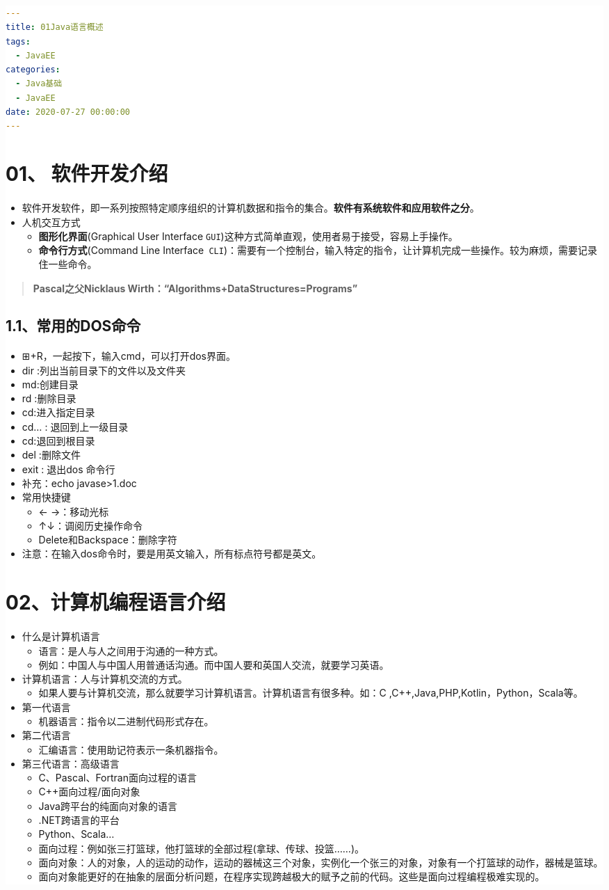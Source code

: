 ```yaml
---
title: 01Java语言概述
tags:
  - JavaEE
categories:
  - Java基础
  - JavaEE
date: 2020-07-27 00:00:00
---
```




# 01、 软件开发介绍

- 软件开发软件，即一系列按照特定顺序组织的计算机数据和指令的集合。**软件有系统软件和应用软件之分**。
- 人机交互方式
  - **图形化界面**(Graphical User Interface `GUI`)这种方式简单直观，使用者易于接受，容易上手操作。
  - **命令行方式**(Command Line Interface` CLI`)：需要有一个控制台，输入特定的指令，让计算机完成一些操作。较为麻烦，需要记录住一些命令。

> **Pascal之父Nicklaus Wirth：“Algorithms+DataStructures=Programs”**

## 1.1、常用的DOS命令

- ⊞+R，一起按下，输入cmd，可以打开dos界面。
- dir :列出当前目录下的文件以及文件夹
- md:创建目录
- rd :删除目录
- cd:进入指定目录
- cd… : 退回到上一级目录
- cd:退回到根目录
- del :删除文件
- exit : 退出dos 命令行
- 补充：echo javase>1.doc
- 常用快捷键
  - ← →：移动光标
  - ↑↓：调阅历史操作命令
  - Delete和Backspace：删除字符
- 注意：在输入dos命令时，要是用英文输入，所有标点符号都是英文。



# 02、计算机编程语言介绍

- 什么是计算机语言
  - 语言：是人与人之间用于沟通的一种方式。
  - 例如：中国人与中国人用普通话沟通。而中国人要和英国人交流，就要学习英语。
- 计算机语言：人与计算机交流的方式。
  - 如果人要与计算机交流，那么就要学习计算机语言。计算机语言有很多种。如：C ,C++,Java,PHP,Kotlin，Python，Scala等。
- 第一代语言
  - 机器语言：指令以二进制代码形式存在。
- 第二代语言
  - 汇编语言：使用助记符表示一条机器指令。
- 第三代语言：高级语言
  - C、Pascal、Fortran面向过程的语言
  - C++面向过程/面向对象
  - Java跨平台的纯面向对象的语言
  - .NET跨语言的平台
  - Python、Scala…
  - 面向过程：例如张三打篮球，他打篮球的全部过程(拿球、传球、投篮……)。
  - 面向对象：人的对象，人的运动的动作，运动的器械这三个对象，实例化一个张三的对象，对象有一个打篮球的动作，器械是篮球。
  - 面向对象能更好的在抽象的层面分析问题，在程序实现跨越极大的赋予之前的代码。这些是面向过程编程极难实现的。
